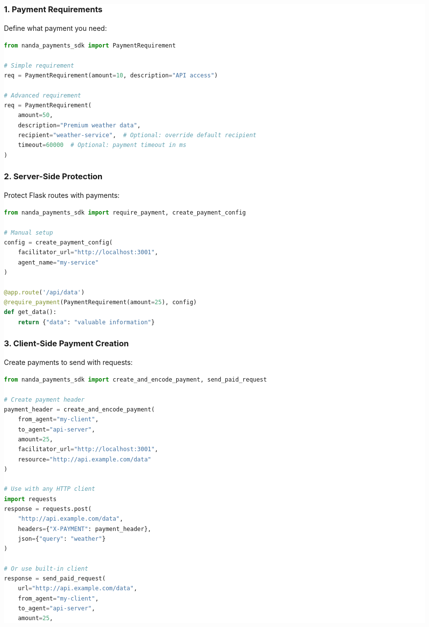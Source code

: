 ### 1. Payment Requirements
Define what payment you need:

```python
from nanda_payments_sdk import PaymentRequirement

# Simple requirement
req = PaymentRequirement(amount=10, description="API access")

# Advanced requirement
req = PaymentRequirement(
    amount=50,
    description="Premium weather data",
    recipient="weather-service",  # Optional: override default recipient
    timeout=60000  # Optional: payment timeout in ms
)
```

### 2. Server-Side Protection
Protect Flask routes with payments:

```python
from nanda_payments_sdk import require_payment, create_payment_config

# Manual setup
config = create_payment_config(
    facilitator_url="http://localhost:3001",
    agent_name="my-service"
)

@app.route('/api/data')
@require_payment(PaymentRequirement(amount=25), config)
def get_data():
    return {"data": "valuable information"}
```

### 3. Client-Side Payment Creation
Create payments to send with requests:

```python
from nanda_payments_sdk import create_and_encode_payment, send_paid_request

# Create payment header
payment_header = create_and_encode_payment(
    from_agent="my-client",
    to_agent="api-server",
    amount=25,
    facilitator_url="http://localhost:3001",
    resource="http://api.example.com/data"
)

# Use with any HTTP client
import requests
response = requests.post(
    "http://api.example.com/data",
    headers={"X-PAYMENT": payment_header},
    json={"query": "weather"}
)

# Or use built-in client
response = send_paid_request(
    url="http://api.example.com/data",
    from_agent="my-client",
    to_agent="api-server",
    amount=25,
```